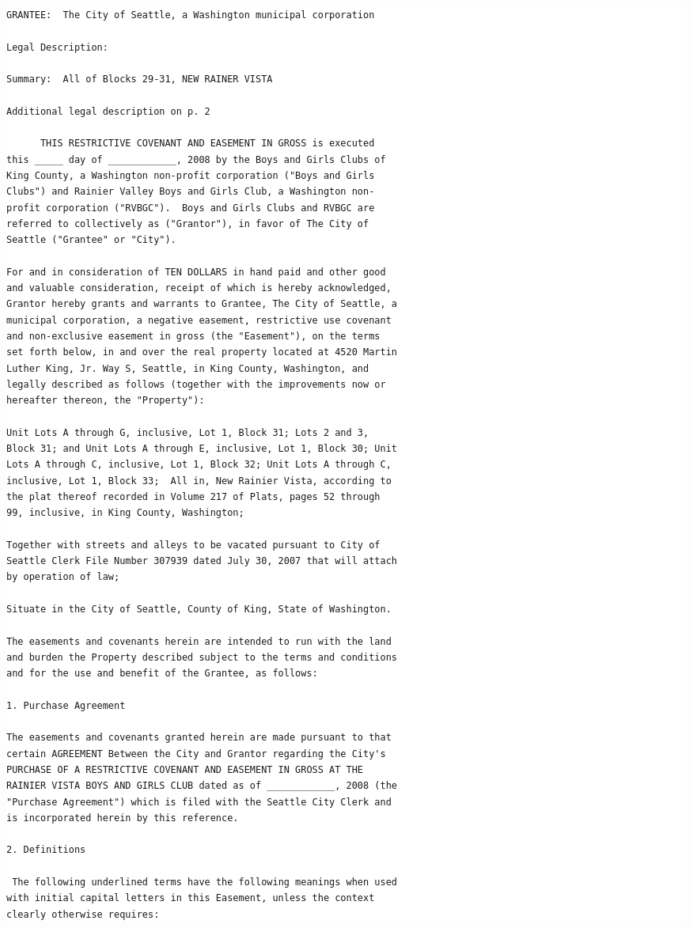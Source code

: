     GRANTEE:  The City of Seattle, a Washington municipal corporation  
  
    Legal Description:  
  
    Summary:  All of Blocks 29-31, NEW RAINER VISTA  
  
    Additional legal description on p. 2  
  
          THIS RESTRICTIVE COVENANT AND EASEMENT IN GROSS is executed  
    this _____ day of ____________, 2008 by the Boys and Girls Clubs of  
    King County, a Washington non-profit corporation ("Boys and Girls  
    Clubs") and Rainier Valley Boys and Girls Club, a Washington non-  
    profit corporation ("RVBGC").  Boys and Girls Clubs and RVBGC are  
    referred to collectively as ("Grantor"), in favor of The City of  
    Seattle ("Grantee" or "City").  
  
    For and in consideration of TEN DOLLARS in hand paid and other good  
    and valuable consideration, receipt of which is hereby acknowledged,  
    Grantor hereby grants and warrants to Grantee, The City of Seattle, a  
    municipal corporation, a negative easement, restrictive use covenant  
    and non-exclusive easement in gross (the "Easement"), on the terms  
    set forth below, in and over the real property located at 4520 Martin  
    Luther King, Jr. Way S, Seattle, in King County, Washington, and  
    legally described as follows (together with the improvements now or  
    hereafter thereon, the "Property"):  
  
    Unit Lots A through G, inclusive, Lot 1, Block 31; Lots 2 and 3,  
    Block 31; and Unit Lots A through E, inclusive, Lot 1, Block 30; Unit  
    Lots A through C, inclusive, Lot 1, Block 32; Unit Lots A through C,  
    inclusive, Lot 1, Block 33;  All in, New Rainier Vista, according to  
    the plat thereof recorded in Volume 217 of Plats, pages 52 through  
    99, inclusive, in King County, Washington;  
  
    Together with streets and alleys to be vacated pursuant to City of  
    Seattle Clerk File Number 307939 dated July 30, 2007 that will attach  
    by operation of law;  
  
    Situate in the City of Seattle, County of King, State of Washington.  
  
    The easements and covenants herein are intended to run with the land  
    and burden the Property described subject to the terms and conditions  
    and for the use and benefit of the Grantee, as follows:  
  
    1. Purchase Agreement  
  
    The easements and covenants granted herein are made pursuant to that  
    certain AGREEMENT Between the City and Grantor regarding the City's  
    PURCHASE OF A RESTRICTIVE COVENANT AND EASEMENT IN GROSS AT THE  
    RAINIER VISTA BOYS AND GIRLS CLUB dated as of ____________, 2008 (the  
    "Purchase Agreement") which is filed with the Seattle City Clerk and  
    is incorporated herein by this reference.  
  
    2. Definitions  
  
     The following underlined terms have the following meanings when used  
    with initial capital letters in this Easement, unless the context  
    clearly otherwise requires:  
  